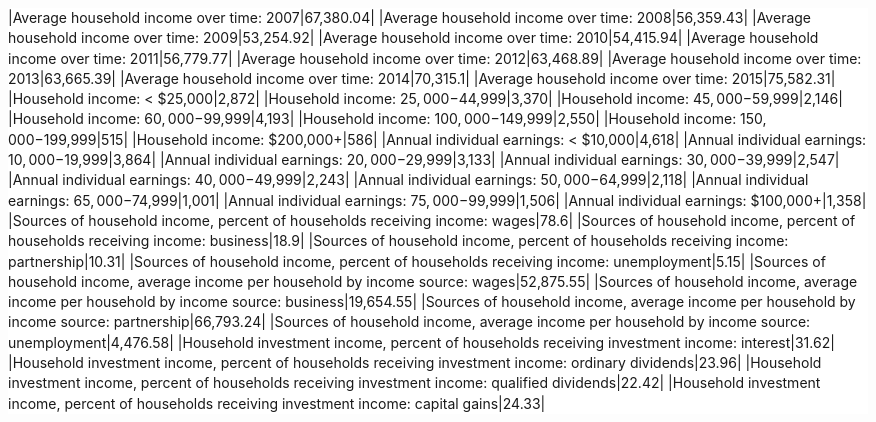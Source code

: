 |Average household income over time: 2007|67,380.04|
|Average household income over time: 2008|56,359.43|
|Average household income over time: 2009|53,254.92|
|Average household income over time: 2010|54,415.94|
|Average household income over time: 2011|56,779.77|
|Average household income over time: 2012|63,468.89|
|Average household income over time: 2013|63,665.39|
|Average household income over time: 2014|70,315.1|
|Average household income over time: 2015|75,582.31|
|Household income: < $25,000|2,872|
|Household income: $25,000-$44,999|3,370|
|Household income: $45,000-$59,999|2,146|
|Household income: $60,000-$99,999|4,193|
|Household income: $100,000-$149,999|2,550|
|Household income: $150,000-$199,999|515|
|Household income: $200,000+|586|
|Annual individual earnings: < $10,000|4,618|
|Annual individual earnings: $10,000-$19,999|3,864|
|Annual individual earnings: $20,000-$29,999|3,133|
|Annual individual earnings: $30,000-$39,999|2,547|
|Annual individual earnings: $40,000-$49,999|2,243|
|Annual individual earnings: $50,000-$64,999|2,118|
|Annual individual earnings: $65,000-$74,999|1,001|
|Annual individual earnings: $75,000-$99,999|1,506|
|Annual individual earnings: $100,000+|1,358|
|Sources of household income, percent of households receiving income: wages|78.6|
|Sources of household income, percent of households receiving income: business|18.9|
|Sources of household income, percent of households receiving income: partnership|10.31|
|Sources of household income, percent of households receiving income: unemployment|5.15|
|Sources of household income, average income per household by income source: wages|52,875.55|
|Sources of household income, average income per household by income source: business|19,654.55|
|Sources of household income, average income per household by income source: partnership|66,793.24|
|Sources of household income, average income per household by income source: unemployment|4,476.58|
|Household investment income, percent of households receiving investment income: interest|31.62|
|Household investment income, percent of households receiving investment income: ordinary dividends|23.96|
|Household investment income, percent of households receiving investment income: qualified dividends|22.42|
|Household investment income, percent of households receiving investment income: capital gains|24.33|